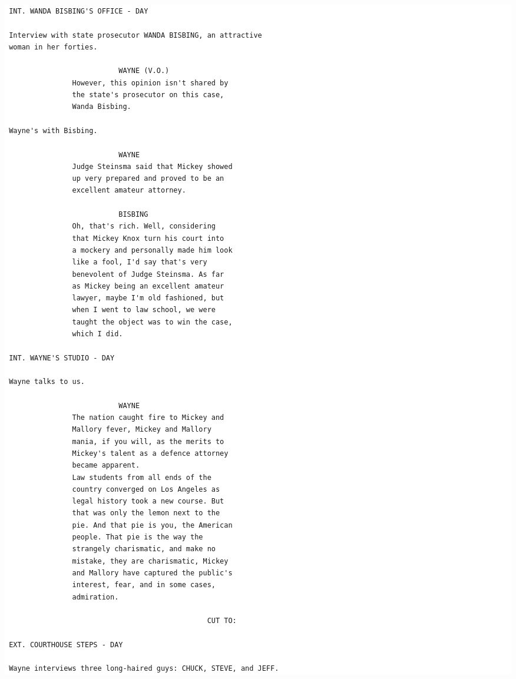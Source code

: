      INT. WANDA BISBING'S OFFICE - DAY

     Interview with state prosecutor WANDA BISBING, an attractive
     woman in her forties.

                               WAYNE (V.O.)
                    However, this opinion isn't shared by
                    the state's prosecutor on this case,
                    Wanda Bisbing.

     Wayne's with Bisbing.

                               WAYNE
                    Judge Steinsma said that Mickey showed
                    up very prepared and proved to be an
                    excellent amateur attorney.

                               BISBING
                    Oh, that's rich. Well, considering
                    that Mickey Knox turn his court into
                    a mockery and personally made him look
                    like a fool, I'd say that's very
                    benevolent of Judge Steinsma. As far
                    as Mickey being an excellent amateur
                    lawyer, maybe I'm old fashioned, but
                    when I went to law school, we were
                    taught the object was to win the case,
                    which I did.

     INT. WAYNE'S STUDIO - DAY

     Wayne talks to us.

                               WAYNE
                    The nation caught fire to Mickey and
                    Mallory fever, Mickey and Mallory
                    mania, if you will, as the merits to
                    Mickey's talent as a defence attorney
                    became apparent.
                    Law students from all ends of the
                    country converged on Los Angeles as
                    legal history took a new course. But
                    that was only the lemon next to the
                    pie. And that pie is you, the American
                    people. That pie is the way the
                    strangely charismatic, and make no
                    mistake, they are charismatic, Mickey
                    and Mallory have captured the public's
                    interest, fear, and in some cases,
                    admiration.

                                                    CUT TO:

     EXT. COURTHOUSE STEPS - DAY

     Wayne interviews three long-haired guys: CHUCK, STEVE, and JEFF.
